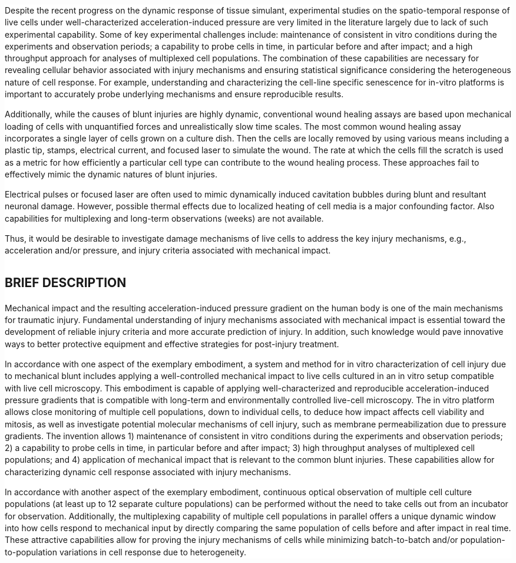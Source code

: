 Despite the recent progress on the dynamic response of tissue simulant, experimental studies on the spatio-temporal response of live cells under well-characterized acceleration-induced pressure are very limited in the literature largely due to lack of such experimental capability. Some of key experimental challenges include: maintenance of consistent in vitro conditions during the experiments and observation periods; a capability to probe cells in time, in particular before and after impact; and a high throughput approach for analyses of multiplexed cell populations. The combination of these capabilities are necessary for revealing cellular behavior associated with injury mechanisms and ensuring statistical significance considering the heterogeneous nature of cell response. For example, understanding and characterizing the cell-line specific senescence for in-vitro platforms is important to accurately probe underlying mechanisms and ensure reproducible results.

Additionally, while the causes of blunt injuries are highly dynamic, conventional wound healing assays are based upon mechanical loading of cells with unquantified forces and unrealistically slow time scales. The most common wound healing assay incorporates a single layer of cells grown on a culture dish. Then the cells are locally removed by using various means including a plastic tip, stamps, electrical current, and focused laser to simulate the wound. The rate at which the cells fill the scratch is used as a metric for how efficiently a particular cell type can contribute to the wound healing process. These approaches fail to effectively mimic the dynamic natures of blunt injuries.

Electrical pulses or focused laser are often used to mimic dynamically induced cavitation bubbles during blunt and resultant neuronal damage. However, possible thermal effects due to localized heating of cell media is a major confounding factor. Also capabilities for multiplexing and long-term observations (weeks) are not available.

Thus, it would be desirable to investigate damage mechanisms of live cells to address the key injury mechanisms, e.g., acceleration and/or pressure, and injury criteria associated with mechanical impact.

## BRIEF DESCRIPTION

Mechanical impact and the resulting acceleration-induced pressure gradient on the human body is one of the main mechanisms for traumatic injury. Fundamental understanding of injury mechanisms associated with mechanical impact is essential toward the development of reliable injury criteria and more accurate prediction of injury. In addition, such knowledge would pave innovative ways to better protective equipment and effective strategies for post-injury treatment.

In accordance with one aspect of the exemplary embodiment, a system and method for in vitro characterization of cell injury due to mechanical blunt includes applying a well-controlled mechanical impact to live cells cultured in an in vitro setup compatible with live cell microscopy. This embodiment is capable of applying well-characterized and reproducible acceleration-induced pressure gradients that is compatible with long-term and environmentally controlled live-cell microscopy. The in vitro platform allows close monitoring of multiple cell populations, down to individual cells, to deduce how impact affects cell viability and mitosis, as well as investigate potential molecular mechanisms of cell injury, such as membrane permeabilization due to pressure gradients. The invention allows 1) maintenance of consistent in vitro conditions during the experiments and observation periods; 2) a capability to probe cells in time, in particular before and after impact; 3) high throughput analyses of multiplexed cell populations; and 4) application of mechanical impact that is relevant to the common blunt injuries. These capabilities allow for characterizing dynamic cell response associated with injury mechanisms.

In accordance with another aspect of the exemplary embodiment, continuous optical observation of multiple cell culture populations (at least up to 12 separate culture populations) can be performed without the need to take cells out from an incubator for observation. Additionally, the multiplexing capability of multiple cell populations in parallel offers a unique dynamic window into how cells respond to mechanical input by directly comparing the same population of cells before and after impact in real time. These attractive capabilities allow for proving the injury mechanisms of cells while minimizing batch-to-batch and/or population-to-population variations in cell response due to heterogeneity.
